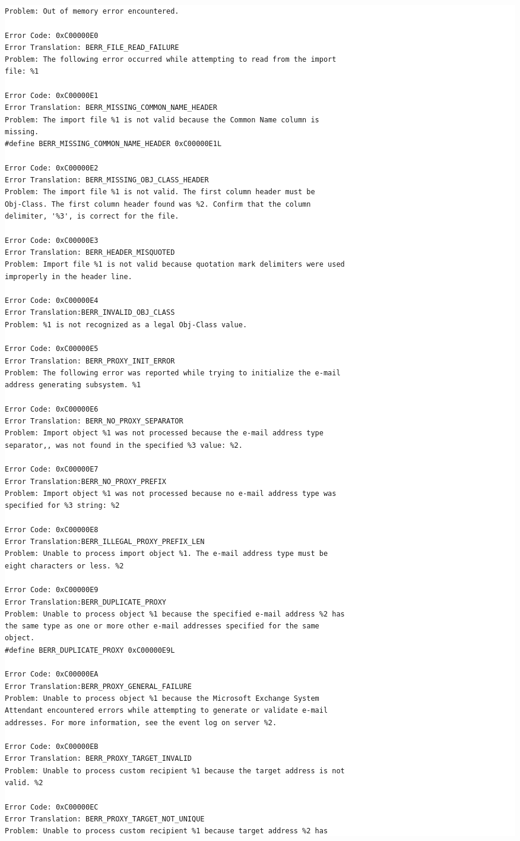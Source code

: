	Problem: Out of memory error encountered.
	
	Error Code: 0xC00000E0
	Error Translation: BERR_FILE_READ_FAILURE
	Problem: The following error occurred while attempting to read from the import
	file: %1
	
	Error Code: 0xC00000E1
	Error Translation: BERR_MISSING_COMMON_NAME_HEADER
	Problem: The import file %1 is not valid because the Common Name column is
	missing.
	#define BERR_MISSING_COMMON_NAME_HEADER 0xC00000E1L
	
	Error Code: 0xC00000E2
	Error Translation: BERR_MISSING_OBJ_CLASS_HEADER
	Problem: The import file %1 is not valid. The first column header must be
	Obj-Class. The first column header found was %2. Confirm that the column
	delimiter, '%3', is correct for the file.
	
	Error Code: 0xC00000E3
	Error Translation: BERR_HEADER_MISQUOTED
	Problem: Import file %1 is not valid because quotation mark delimiters were used
	improperly in the header line.
	
	Error Code: 0xC00000E4
	Error Translation:BERR_INVALID_OBJ_CLASS
	Problem: %1 is not recognized as a legal Obj-Class value.
	
	Error Code: 0xC00000E5
	Error Translation: BERR_PROXY_INIT_ERROR
	Problem: The following error was reported while trying to initialize the e-mail
	address generating subsystem. %1
	
	Error Code: 0xC00000E6
	Error Translation: BERR_NO_PROXY_SEPARATOR
	Problem: Import object %1 was not processed because the e-mail address type
	separator,, was not found in the specified %3 value: %2.
	
	Error Code: 0xC00000E7
	Error Translation:BERR_NO_PROXY_PREFIX
	Problem: Import object %1 was not processed because no e-mail address type was
	specified for %3 string: %2
	
	Error Code: 0xC00000E8
	Error Translation:BERR_ILLEGAL_PROXY_PREFIX_LEN
	Problem: Unable to process import object %1. The e-mail address type must be
	eight characters or less. %2
	
	Error Code: 0xC00000E9
	Error Translation:BERR_DUPLICATE_PROXY
	Problem: Unable to process object %1 because the specified e-mail address %2 has
	the same type as one or more other e-mail addresses specified for the same
	object.
	#define BERR_DUPLICATE_PROXY 0xC00000E9L
	
	Error Code: 0xC00000EA
	Error Translation:BERR_PROXY_GENERAL_FAILURE
	Problem: Unable to process object %1 because the Microsoft Exchange System
	Attendant encountered errors while attempting to generate or validate e-mail
	addresses. For more information, see the event log on server %2.
	
	Error Code: 0xC00000EB
	Error Translation: BERR_PROXY_TARGET_INVALID
	Problem: Unable to process custom recipient %1 because the target address is not
	valid. %2
	
	Error Code: 0xC00000EC
	Error Translation: BERR_PROXY_TARGET_NOT_UNIQUE
	Problem: Unable to process custom recipient %1 because target address %2 has